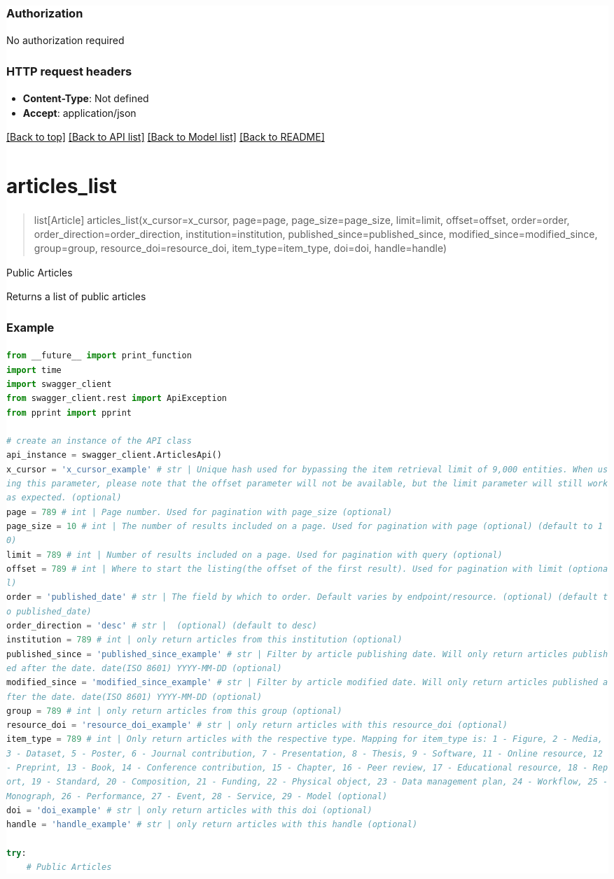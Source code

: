 ### Authorization

No authorization required

### HTTP request headers

 - **Content-Type**: Not defined
 - **Accept**: application/json

[[Back to top]](#) [[Back to API list]](../README.md#documentation-for-api-endpoints) [[Back to Model list]](../README.md#documentation-for-models) [[Back to README]](../README.md)

# **articles_list**
> list[Article] articles_list(x_cursor=x_cursor, page=page, page_size=page_size, limit=limit, offset=offset, order=order, order_direction=order_direction, institution=institution, published_since=published_since, modified_since=modified_since, group=group, resource_doi=resource_doi, item_type=item_type, doi=doi, handle=handle)

Public Articles

Returns a list of public articles

### Example
```python
from __future__ import print_function
import time
import swagger_client
from swagger_client.rest import ApiException
from pprint import pprint

# create an instance of the API class
api_instance = swagger_client.ArticlesApi()
x_cursor = 'x_cursor_example' # str | Unique hash used for bypassing the item retrieval limit of 9,000 entities. When using this parameter, please note that the offset parameter will not be available, but the limit parameter will still work as expected. (optional)
page = 789 # int | Page number. Used for pagination with page_size (optional)
page_size = 10 # int | The number of results included on a page. Used for pagination with page (optional) (default to 10)
limit = 789 # int | Number of results included on a page. Used for pagination with query (optional)
offset = 789 # int | Where to start the listing(the offset of the first result). Used for pagination with limit (optional)
order = 'published_date' # str | The field by which to order. Default varies by endpoint/resource. (optional) (default to published_date)
order_direction = 'desc' # str |  (optional) (default to desc)
institution = 789 # int | only return articles from this institution (optional)
published_since = 'published_since_example' # str | Filter by article publishing date. Will only return articles published after the date. date(ISO 8601) YYYY-MM-DD (optional)
modified_since = 'modified_since_example' # str | Filter by article modified date. Will only return articles published after the date. date(ISO 8601) YYYY-MM-DD (optional)
group = 789 # int | only return articles from this group (optional)
resource_doi = 'resource_doi_example' # str | only return articles with this resource_doi (optional)
item_type = 789 # int | Only return articles with the respective type. Mapping for item_type is: 1 - Figure, 2 - Media, 3 - Dataset, 5 - Poster, 6 - Journal contribution, 7 - Presentation, 8 - Thesis, 9 - Software, 11 - Online resource, 12 - Preprint, 13 - Book, 14 - Conference contribution, 15 - Chapter, 16 - Peer review, 17 - Educational resource, 18 - Report, 19 - Standard, 20 - Composition, 21 - Funding, 22 - Physical object, 23 - Data management plan, 24 - Workflow, 25 - Monograph, 26 - Performance, 27 - Event, 28 - Service, 29 - Model (optional)
doi = 'doi_example' # str | only return articles with this doi (optional)
handle = 'handle_example' # str | only return articles with this handle (optional)

try:
    # Public Articles
```